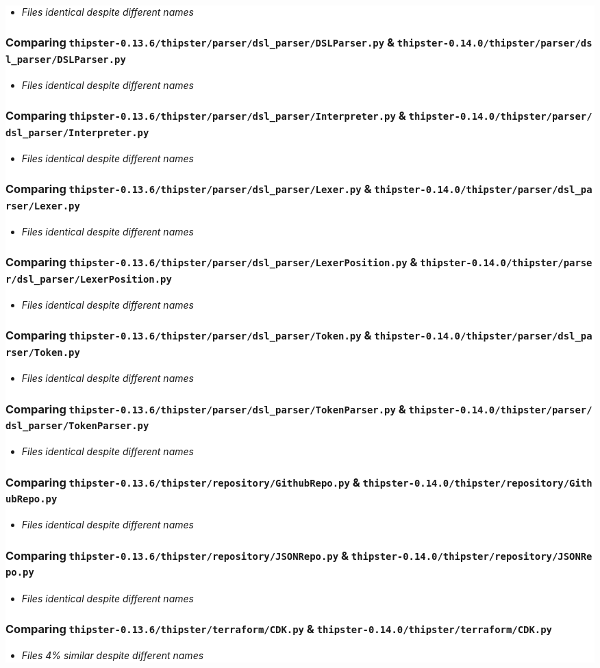  * *Files identical despite different names*

### Comparing `thipster-0.13.6/thipster/parser/dsl_parser/DSLParser.py` & `thipster-0.14.0/thipster/parser/dsl_parser/DSLParser.py`

 * *Files identical despite different names*

### Comparing `thipster-0.13.6/thipster/parser/dsl_parser/Interpreter.py` & `thipster-0.14.0/thipster/parser/dsl_parser/Interpreter.py`

 * *Files identical despite different names*

### Comparing `thipster-0.13.6/thipster/parser/dsl_parser/Lexer.py` & `thipster-0.14.0/thipster/parser/dsl_parser/Lexer.py`

 * *Files identical despite different names*

### Comparing `thipster-0.13.6/thipster/parser/dsl_parser/LexerPosition.py` & `thipster-0.14.0/thipster/parser/dsl_parser/LexerPosition.py`

 * *Files identical despite different names*

### Comparing `thipster-0.13.6/thipster/parser/dsl_parser/Token.py` & `thipster-0.14.0/thipster/parser/dsl_parser/Token.py`

 * *Files identical despite different names*

### Comparing `thipster-0.13.6/thipster/parser/dsl_parser/TokenParser.py` & `thipster-0.14.0/thipster/parser/dsl_parser/TokenParser.py`

 * *Files identical despite different names*

### Comparing `thipster-0.13.6/thipster/repository/GithubRepo.py` & `thipster-0.14.0/thipster/repository/GithubRepo.py`

 * *Files identical despite different names*

### Comparing `thipster-0.13.6/thipster/repository/JSONRepo.py` & `thipster-0.14.0/thipster/repository/JSONRepo.py`

 * *Files identical despite different names*

### Comparing `thipster-0.13.6/thipster/terraform/CDK.py` & `thipster-0.14.0/thipster/terraform/CDK.py`

 * *Files 4% similar despite different names*
